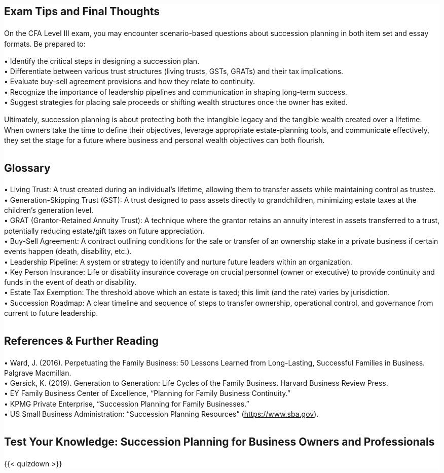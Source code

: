 ## Exam Tips and Final Thoughts

On the CFA Level III exam, you may encounter scenario-based questions about succession planning in both item set and essay formats. Be prepared to:

• Identify the critical steps in designing a succession plan.  
• Differentiate between various trust structures (living trusts, GSTs, GRATs) and their tax implications.  
• Evaluate buy-sell agreement provisions and how they relate to continuity.  
• Recognize the importance of leadership pipelines and communication in shaping long-term success.  
• Suggest strategies for placing sale proceeds or shifting wealth structures once the owner has exited.

Ultimately, succession planning is about protecting both the intangible legacy and the tangible wealth created over a lifetime. When owners take the time to define their objectives, leverage appropriate estate-planning tools, and communicate effectively, they set the stage for a future where business and personal wealth objectives can both flourish.

## Glossary

• Living Trust: A trust created during an individual’s lifetime, allowing them to transfer assets while maintaining control as trustee.  
• Generation-Skipping Trust (GST): A trust designed to pass assets directly to grandchildren, minimizing estate taxes at the children’s generation level.  
• GRAT (Grantor-Retained Annuity Trust): A technique where the grantor retains an annuity interest in assets transferred to a trust, potentially reducing estate/gift taxes on future appreciation.  
• Buy-Sell Agreement: A contract outlining conditions for the sale or transfer of an ownership stake in a private business if certain events happen (death, disability, etc.).  
• Leadership Pipeline: A system or strategy to identify and nurture future leaders within an organization.  
• Key Person Insurance: Life or disability insurance coverage on crucial personnel (owner or executive) to provide continuity and funds in the event of death or disability.  
• Estate Tax Exemption: The threshold above which an estate is taxed; this limit (and the rate) varies by jurisdiction.  
• Succession Roadmap: A clear timeline and sequence of steps to transfer ownership, operational control, and governance from current to future leadership.

## References & Further Reading

• Ward, J. (2016). Perpetuating the Family Business: 50 Lessons Learned from Long-Lasting, Successful Families in Business. Palgrave Macmillan.  
• Gersick, K. (2019). Generation to Generation: Life Cycles of the Family Business. Harvard Business Review Press.  
• EY Family Business Center of Excellence, “Planning for Family Business Continuity.”  
• KPMG Private Enterprise, “Succession Planning for Family Businesses.”  
• US Small Business Administration: “Succession Planning Resources” (https://www.sba.gov).

## Test Your Knowledge: Succession Planning for Business Owners and Professionals

{{< quizdown >}}
